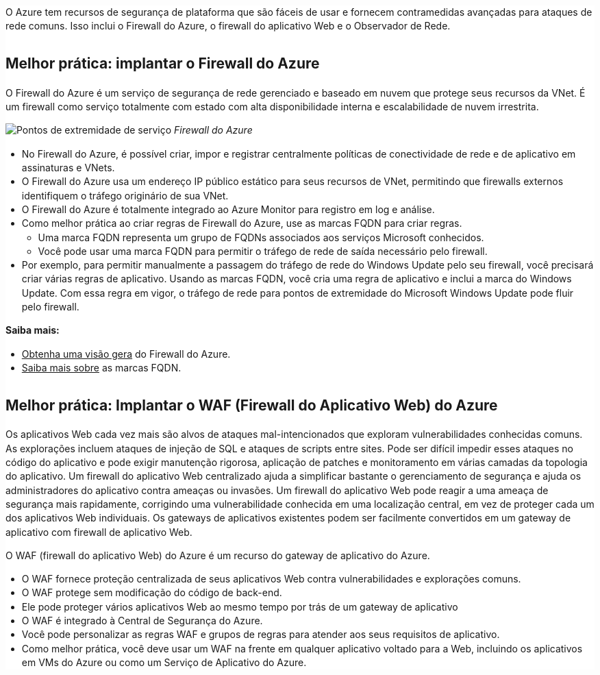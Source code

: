 O Azure tem recursos de segurança de plataforma que são fáceis de usar e fornecem contramedidas avançadas para ataques de rede comuns. Isso inclui o Firewall do Azure, o firewall do aplicativo Web e o Observador de Rede.

## <a name="best-practice-deploy-azure-firewall"></a>Melhor prática: implantar o Firewall do Azure

O Firewall do Azure é um serviço de segurança de rede gerenciado e baseado em nuvem que protege seus recursos da VNet. É um firewall como serviço totalmente com estado com alta disponibilidade interna e escalabilidade de nuvem irrestrita.

![Pontos de extremidade de serviço](./media/migrate-best-practices-networking/firewall.png)
*Firewall do Azure*

- No Firewall do Azure, é possível criar, impor e registrar centralmente políticas de conectividade de rede e de aplicativo em assinaturas e VNets.
- O Firewall do Azure usa um endereço IP público estático para seus recursos de VNet, permitindo que firewalls externos identifiquem o tráfego originário de sua VNet.
- O Firewall do Azure é totalmente integrado ao Azure Monitor para registro em log e análise.
- Como melhor prática ao criar regras de Firewall do Azure, use as marcas FQDN para criar regras.
    - Uma marca FQDN representa um grupo de FQDNs associados aos serviços Microsoft conhecidos.
    - Você pode usar uma marca FQDN para permitir o tráfego de rede de saída necessário pelo firewall.
- Por exemplo, para permitir manualmente a passagem do tráfego de rede do Windows Update pelo seu firewall, você precisará criar várias regras de aplicativo. Usando as marcas FQDN, você cria uma regra de aplicativo e inclui a marca do Windows Update. Com essa regra em vigor, o tráfego de rede para pontos de extremidade do Microsoft Windows Update pode fluir pelo firewall.

**Saiba mais:**

- [Obtenha uma visão gera](https://docs.microsoft.com/azure/firewall/overview) do Firewall do Azure.
- [Saiba mais sobre](https://docs.microsoft.com/azure/firewall/fqdn-tags) as marcas FQDN.


## <a name="best-practice-deploy-azure-web-application-firewall-waf"></a>Melhor prática: Implantar o WAF (Firewall do Aplicativo Web) do Azure

Os aplicativos Web cada vez mais são alvos de ataques mal-intencionados que exploram vulnerabilidades conhecidas comuns. As explorações incluem ataques de injeção de SQL e ataques de scripts entre sites. Pode ser difícil impedir esses ataques no código do aplicativo e pode exigir manutenção rigorosa, aplicação de patches e monitoramento em várias camadas da topologia do aplicativo. Um firewall do aplicativo Web centralizado ajuda a simplificar bastante o gerenciamento de segurança e ajuda os administradores do aplicativo contra ameaças ou invasões. Um firewall do aplicativo Web pode reagir a uma ameaça de segurança mais rapidamente, corrigindo uma vulnerabilidade conhecida em uma localização central, em vez de proteger cada um dos aplicativos Web individuais. Os gateways de aplicativos existentes podem ser facilmente convertidos em um gateway de aplicativo com firewall de aplicativo Web.

O WAF (firewall do aplicativo Web) do Azure é um recurso do gateway de aplicativo do Azure.
- O WAF fornece proteção centralizada de seus aplicativos Web contra vulnerabilidades e explorações comuns.
- O WAF protege sem modificação do código de back-end.
- Ele pode proteger vários aplicativos Web ao mesmo tempo por trás de um gateway de aplicativo
- O WAF é integrado à Central de Segurança do Azure.
- Você pode personalizar as regras WAF e grupos de regras para atender aos seus requisitos de aplicativo.
- Como melhor prática, você deve usar um WAF na frente em qualquer aplicativo voltado para a Web, incluindo os aplicativos em VMs do Azure ou como um Serviço de Aplicativo do Azure.
